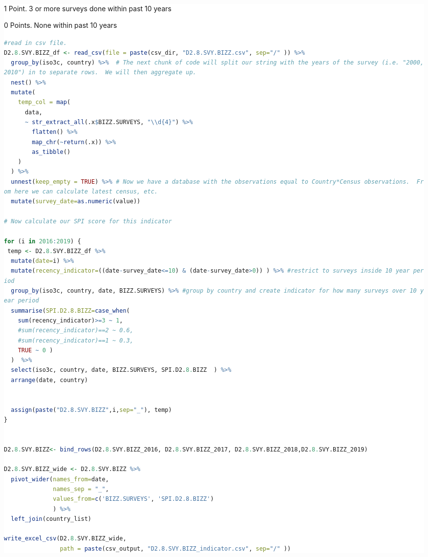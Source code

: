 1 Point. 3 or more surveys done within past 10 years

0 Points. None within past 10 years




```r
#read in csv file.
D2.8.SVY.BIZZ_df <- read_csv(file = paste(csv_dir, "D2.8.SVY.BIZZ.csv", sep="/" )) %>%
  group_by(iso3c, country) %>%  # The next chunk of code will split our string with the years of the survey (i.e. "2000, 2010") in to separate rows.  We will then aggregate up.
  nest() %>%
  mutate(
    temp_col = map(
      data,
      ~ str_extract_all(.x$BIZZ.SURVEYS, "\\d{4}") %>%
        flatten() %>%
        map_chr(~return(.x)) %>%
        as_tibble()
    )
  ) %>%
  unnest(keep_empty = TRUE) %>% # Now we have a database with the observations equal to Country*Census observations.  From here we can calculate latest census, etc.
  mutate(survey_date=as.numeric(value))

# Now calculate our SPI score for this indicator

for (i in 2016:2019) {
 temp <- D2.8.SVY.BIZZ_df %>%
  mutate(date=i) %>%
  mutate(recency_indicator=((date-survey_date<=10) & (date-survey_date>0)) ) %>% #restrict to surveys inside 10 year period
  group_by(iso3c, country, date, BIZZ.SURVEYS) %>% #group by country and create indicator for how many surveys over 10 year period
  summarise(SPI.D2.8.BIZZ=case_when(
    sum(recency_indicator)>=3 ~ 1,
    #sum(recency_indicator)==2 ~ 0.6,
    #sum(recency_indicator)==1 ~ 0.3,
    TRUE ~ 0 )
  )  %>%
  select(iso3c, country, date, BIZZ.SURVEYS, SPI.D2.8.BIZZ  ) %>%
  arrange(date, country)


  assign(paste("D2.8.SVY.BIZZ",i,sep="_"), temp)
}


D2.8.SVY.BIZZ<- bind_rows(D2.8.SVY.BIZZ_2016, D2.8.SVY.BIZZ_2017, D2.8.SVY.BIZZ_2018,D2.8.SVY.BIZZ_2019)

D2.8.SVY.BIZZ_wide <- D2.8.SVY.BIZZ %>%
  pivot_wider(names_from=date,
              names_sep = "_",
              values_from=c('BIZZ.SURVEYS', 'SPI.D2.8.BIZZ')
              ) %>%
  left_join(country_list)

write_excel_csv(D2.8.SVY.BIZZ_wide,
                path = paste(csv_output, "D2.8.SVY.BIZZ_indicator.csv", sep="/" ))
```
